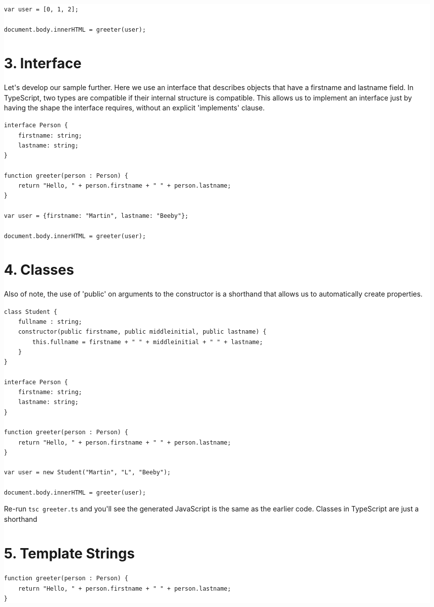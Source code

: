 	var user = [0, 1, 2];

	document.body.innerHTML = greeter(user);

# 3. Interface
Let's develop our sample further. Here we use an interface that describes objects that have a firstname and lastname field. In TypeScript, two types are compatible if their internal structure is compatible. This allows us to implement an interface just by having the shape the interface requires, without an explicit 'implements' clause.

	interface Person {
		firstname: string;
		lastname: string;
	}

	function greeter(person : Person) {
		return "Hello, " + person.firstname + " " + person.lastname;
	}

	var user = {firstname: "Martin", lastname: "Beeby"};

	document.body.innerHTML = greeter(user);

# 4. Classes
Also of note, the use of 'public' on arguments to the constructor is a shorthand that allows us to automatically create properties.

	class Student {
		fullname : string;
		constructor(public firstname, public middleinitial, public lastname) {
			this.fullname = firstname + " " + middleinitial + " " + lastname;
		}
	}

	interface Person {
		firstname: string;
		lastname: string;
	}

	function greeter(person : Person) {
		return "Hello, " + person.firstname + " " + person.lastname;
	}

	var user = new Student("Martin", "L", "Beeby");

	document.body.innerHTML = greeter(user);

Re-run `tsc greeter.ts` and you'll see the generated JavaScript is the same as the earlier code.
Classes in TypeScript are just a shorthand

# 5. Template Strings

	function greeter(person : Person) {
		return "Hello, " + person.firstname + " " + person.lastname;
	}
